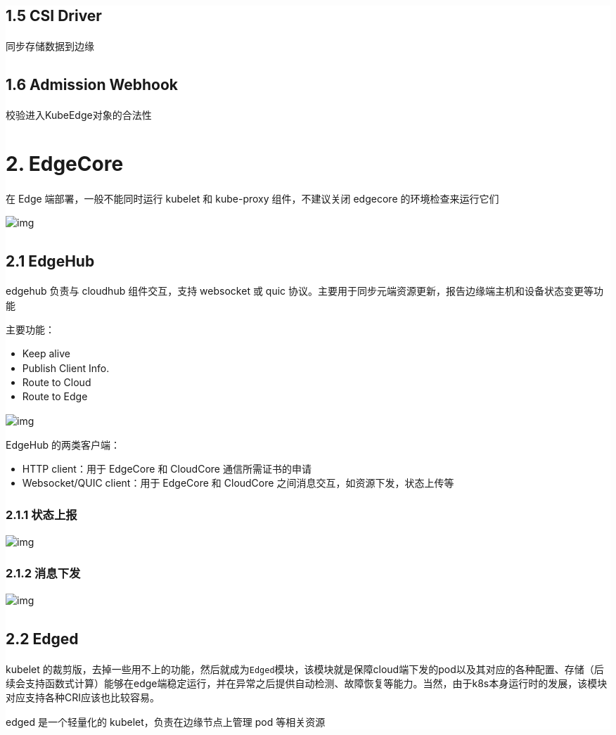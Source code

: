 ## 1.5 CSI Driver

同步存储数据到边缘



## 1.6 Admission Webhook

校验进入KubeEdge对象的合法性





# 2. EdgeCore

在 Edge 端部署，一般不能同时运行 kubelet 和 kube-proxy 组件，不建议关闭 edgecore 的环境检查来运行它们

![img](https://fastly.jsdelivr.net/gh/elihe2011/bedgraph@master/kubeedge/kubeedge-component-arch.png)

## 2.1 EdgeHub

edgehub 负责与 cloudhub 组件交互，支持 websocket 或 quic 协议。主要用于同步元端资源更新，报告边缘端主机和设备状态变更等功能

主要功能：

- Keep alive
- Publish Client Info.
- Route to Cloud
- Route to Edge

![img](https://fastly.jsdelivr.net/gh/elihe2011/bedgraph@master/kubeedge/edgehub.png)

EdgeHub 的两类客户端：

- HTTP client：用于 EdgeCore 和 CloudCore 通信所需证书的申请
- Websocket/QUIC client：用于 EdgeCore 和 CloudCore 之间消息交互，如资源下发，状态上传等

### 2.1.1 状态上报

![img](https://fastly.jsdelivr.net/gh/elihe2011/bedgraph@master/kubeedge/edgehub-route-to-edge.png)

### 2.1.2 消息下发

![img](https://fastly.jsdelivr.net/gh/elihe2011/bedgraph@master/kubeedge/edgehub-route-to-cloud.png)



## 2.2 Edged

kubelet 的裁剪版，去掉一些用不上的功能，然后就成为`Edged`模块，该模块就是保障cloud端下发的pod以及其对应的各种配置、存储（后续会支持函数式计算）能够在edge端稳定运行，并在异常之后提供自动检测、故障恢复等能力。当然，由于k8s本身运行时的发展，该模块对应支持各种CRI应该也比较容易。

edged 是一个轻量化的 kubelet，负责在边缘节点上管理 pod 等相关资源
